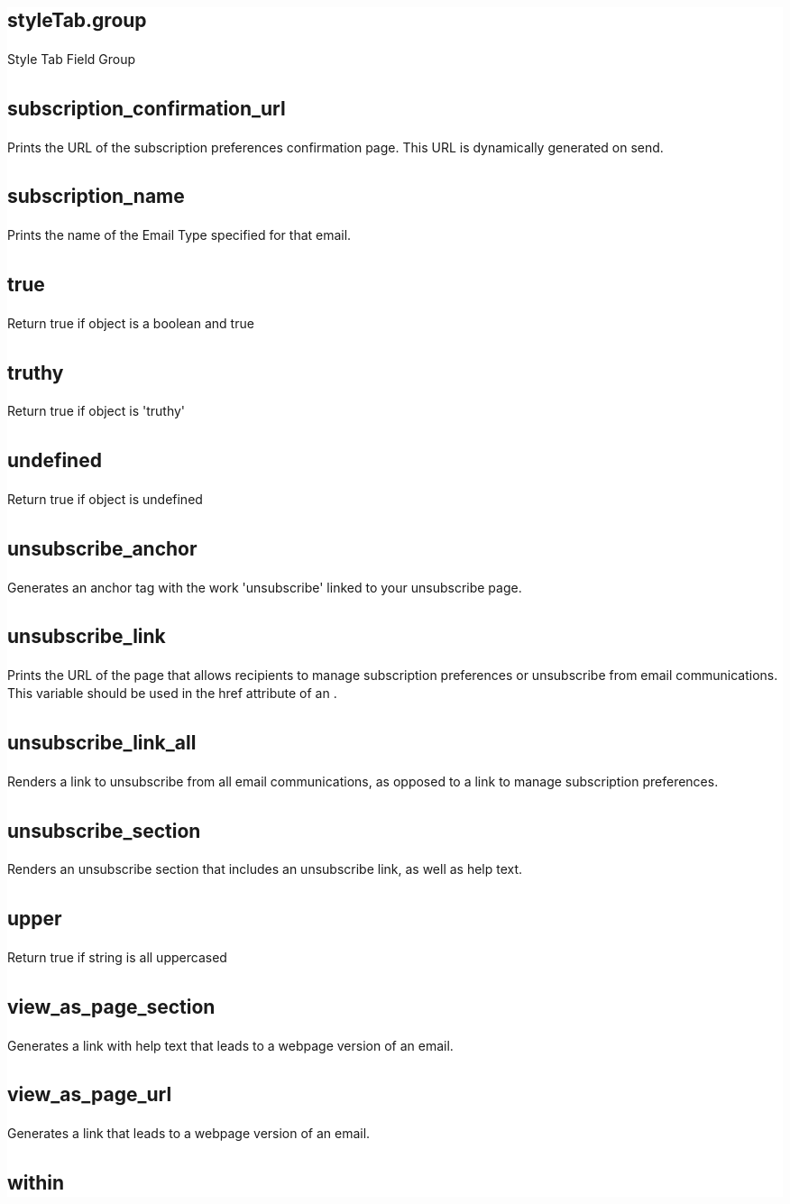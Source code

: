 ## styleTab.group
Style Tab Field Group

## subscription_confirmation_url
Prints the URL of the subscription preferences confirmation page. This URL is dynamically generated on send.

## subscription_name
Prints the name of the Email Type specified for that email.

## true
Return true if object is a boolean and true

## truthy
Return true if object is 'truthy'

## undefined
Return true if object is undefined

## unsubscribe_anchor
Generates an anchor tag with the work 'unsubscribe' linked to your unsubscribe page.

## unsubscribe_link
Prints the URL of the page that allows recipients to manage subscription preferences or unsubscribe from email communications. This variable should be used in the href attribute of an <a>.

## unsubscribe_link_all
Renders a link to unsubscribe from all email communications, as opposed to a link to manage subscription preferences.

## unsubscribe_section
Renders an unsubscribe section that includes an unsubscribe link, as well as help text.

## upper
Return true if string is all uppercased

## view_as_page_section
Generates a link with help text that leads to a webpage version of an email.

## view_as_page_url
Generates a link that leads to a webpage version of an email.

## within
